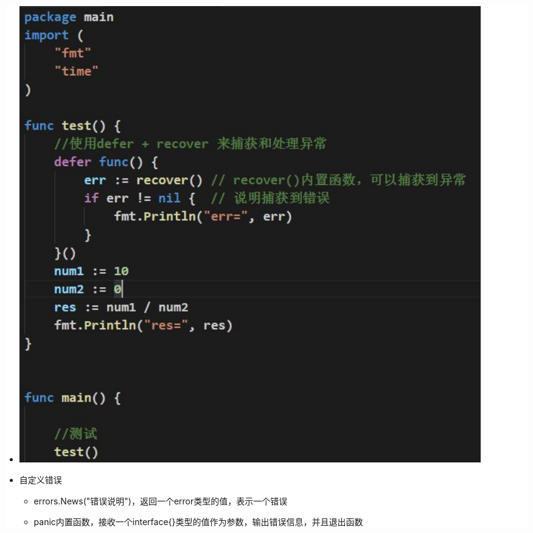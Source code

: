   - ![](1_Golang基础.assets/2022-06-28-14-21-08-image.png)

- 自定义错误
  
  - errors.News("错误说明")，返回一个error类型的值，表示一个错误
  
  - panic内置函数，接收一个interface{}类型的值作为参数，输出错误信息，并且退出函数
  